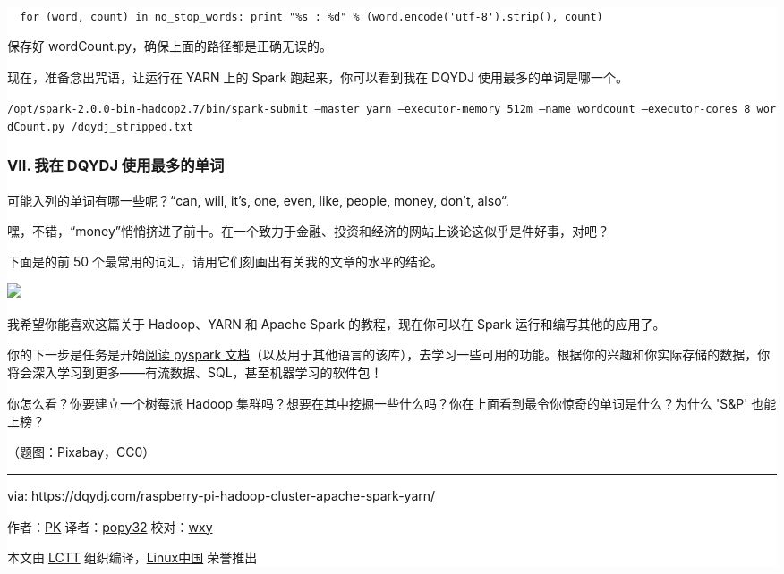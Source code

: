 ```
  for (word, count) in no_stop_words: print "%s : %d" % (word.encode('utf-8').strip(), count)

```

保存好 wordCount.py，确保上面的路径都是正确无误的。


现在，准备念出咒语，让运行在 YARN 上的 Spark 跑起来，你可以看到我在 DQYDJ 使用最多的单词是哪一个。



```
/opt/spark-2.0.0-bin-hadoop2.7/bin/spark-submit –master yarn –executor-memory 512m –name wordcount –executor-cores 8 wordCount.py /dqydj_stripped.txt

```

### VII. 我在 DQYDJ 使用最多的单词


可能入列的单词有哪一些呢？“can, will, it’s, one, even, like, people, money, don’t, also“.


嘿，不错，“money”悄悄挤进了前十。在一个致力于金融、投资和经济的网站上谈论这似乎是件好事，对吧？


下面是的前 50 个最常用的词汇，请用它们刻画出有关我的文章的水平的结论。


![](https://img.linux.net.cn/data/attachment/album/201705/07/023810wrwuwarhr6z6hpph.png)


我希望你能喜欢这篇关于 Hadoop、YARN 和 Apache Spark 的教程，现在你可以在 Spark 运行和编写其他的应用了。


你的下一步是任务是开始[阅读 pyspark 文档](https://spark.apache.org/docs/2.0.0/api/python/index.html)（以及用于其他语言的该库），去学习一些可用的功能。根据你的兴趣和你实际存储的数据，你将会深入学习到更多——有流数据、SQL，甚至机器学习的软件包！


你怎么看？你要建立一个树莓派 Hadoop 集群吗？想要在其中挖掘一些什么吗？你在上面看到最令你惊奇的单词是什么？为什么 'S&P' 也能上榜？


（题图：Pixabay，CC0）




---


via: <https://dqydj.com/raspberry-pi-hadoop-cluster-apache-spark-yarn/> 


作者：[PK](https://dqydj.com/about/#contact_us) 译者：[popy32](https://github.com/sfantree) 校对：[wxy](https://github.com/wxy)


本文由 [LCTT](https://github.com/LCTT/TranslateProject) 组织编译，[Linux中国](https://linux.cn/) 荣誉推出